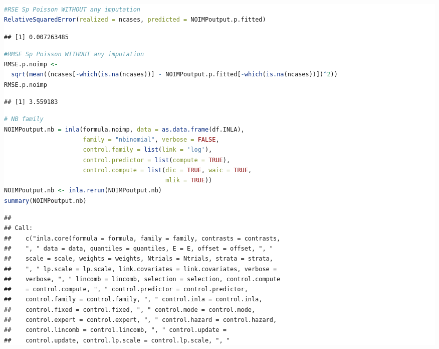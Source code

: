``` r
#RSE Sp Poisson WITHOUT any imputation
RelativeSquaredError(realized = ncases, predicted = NOIMPoutput.p.fitted)
```

    ## [1] 0.007263485

``` r
#RMSE Sp Poisson WITHOUT any imputation
RMSE.p.noimp <- 
  sqrt(mean((ncases[-which(is.na(ncases))] - NOIMPoutput.p.fitted[-which(is.na(ncases))])^2))
RMSE.p.noimp
```

    ## [1] 3.559183

``` r
# NB family
NOIMPoutput.nb = inla(formula.noimp, data = as.data.frame(df.INLA),
                      family = "nbinomial", verbose = FALSE, 
                      control.family = list(link = 'log'),
                      control.predictor = list(compute = TRUE),
                      control.compute = list(dic = TRUE, waic = TRUE, 
                                             mlik = TRUE))
NOIMPoutput.nb <- inla.rerun(NOIMPoutput.nb)
summary(NOIMPoutput.nb)
```

    ## 
    ## Call:
    ##    c("inla.core(formula = formula, family = family, contrasts = contrasts, 
    ##    ", " data = data, quantiles = quantiles, E = E, offset = offset, ", " 
    ##    scale = scale, weights = weights, Ntrials = Ntrials, strata = strata, 
    ##    ", " lp.scale = lp.scale, link.covariates = link.covariates, verbose = 
    ##    verbose, ", " lincomb = lincomb, selection = selection, control.compute 
    ##    = control.compute, ", " control.predictor = control.predictor, 
    ##    control.family = control.family, ", " control.inla = control.inla, 
    ##    control.fixed = control.fixed, ", " control.mode = control.mode, 
    ##    control.expert = control.expert, ", " control.hazard = control.hazard, 
    ##    control.lincomb = control.lincomb, ", " control.update = 
    ##    control.update, control.lp.scale = control.lp.scale, ", " 